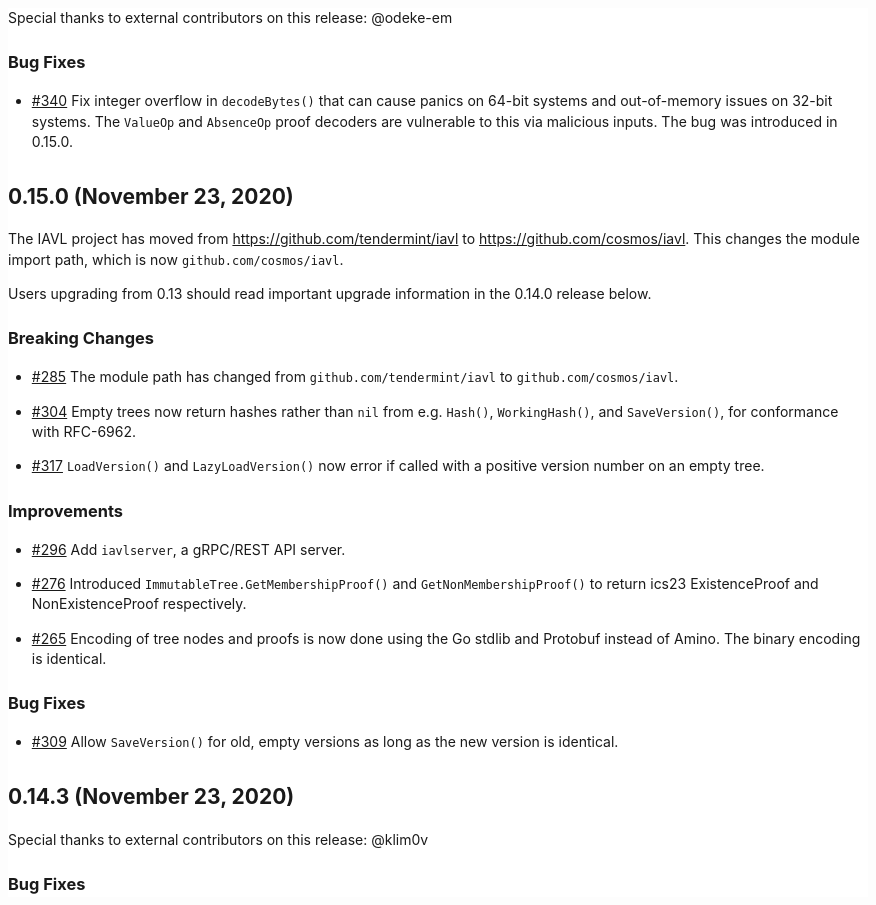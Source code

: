 Special thanks to external contributors on this release: @odeke-em

### Bug Fixes

*   [#340](https://github.com/cosmos/iavl/pull/340) Fix integer overflow in
    `decodeBytes()` that can cause panics on 64-bit systems and out-of-memory
    issues on 32-bit systems. The `ValueOp` and `AbsenceOp` proof decoders are
    vulnerable to this via malicious inputs. The bug was introduced in 0.15.0.

## 0.15.0 (November 23, 2020)

The IAVL project has moved from https://github.com/tendermint/iavl to
https://github.com/cosmos/iavl. This changes the module import path, which is
now `github.com/cosmos/iavl`.

Users upgrading from 0.13 should read important upgrade information in the
0.14.0 release below.

### Breaking Changes

*   [#285](https://github.com/cosmos/iavl/pull/285) The module path has changed
    from `github.com/tendermint/iavl` to `github.com/cosmos/iavl`.

*   [#304](https://github.com/cosmos/iavl/pull/304) Empty trees now return hashes
    rather than `nil` from e.g. `Hash()`, `WorkingHash()`, and `SaveVersion()`,
    for conformance with RFC-6962.

*   [#317](https://github.com/cosmos/iavl/pull/317) `LoadVersion()` and
    `LazyLoadVersion()` now error if called with a positive version number on an
    empty tree.

### Improvements

*   [#296](https://github.com/cosmos/iavl/pull/296) Add `iavlserver`, a gRPC/REST
    API server.

*   [#276](https://github.com/cosmos/iavl/pull/276/files) Introduced
    `ImmutableTree.GetMembershipProof()` and `GetNonMembershipProof()` to return
    ics23 ExistenceProof and NonExistenceProof respectively.

*   [#265](https://github.com/cosmos/iavl/pull/265) Encoding of tree nodes and
    proofs is now done using the Go stdlib and Protobuf instead of Amino. The
    binary encoding is identical.

### Bug Fixes

*   [#309](https://github.com/cosmos/iavl/pull/309) Allow `SaveVersion()` for
    old, empty versions as long as the new version is identical.

## 0.14.3 (November 23, 2020)

Special thanks to external contributors on this release: @klim0v

### Bug Fixes
